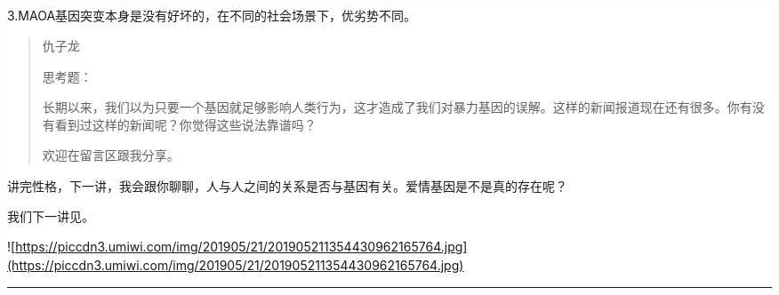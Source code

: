 3.MAOA基因突变本身是没有好坏的，在不同的社会场景下，优劣势不同。

> 仇子龙
> 
> 思考题：
> 
> 长期以来，我们以为只要一个基因就足够影响人类行为，这才造成了我们对暴力基因的误解。这样的新闻报道现在还有很多。你有没有看到过这样的新闻呢？你觉得这些说法靠谱吗？
> 
> 
> 
> 欢迎在留言区跟我分享。

讲完性格，下一讲，我会跟你聊聊，人与人之间的关系是否与基因有关。爱情基因是不是真的存在呢？

我们下一讲见。

![https://piccdn3.umiwi.com/img/201905/21/201905211354430962165764.jpg](https://piccdn3.umiwi.com/img/201905/21/201905211354430962165764.jpg)

---
